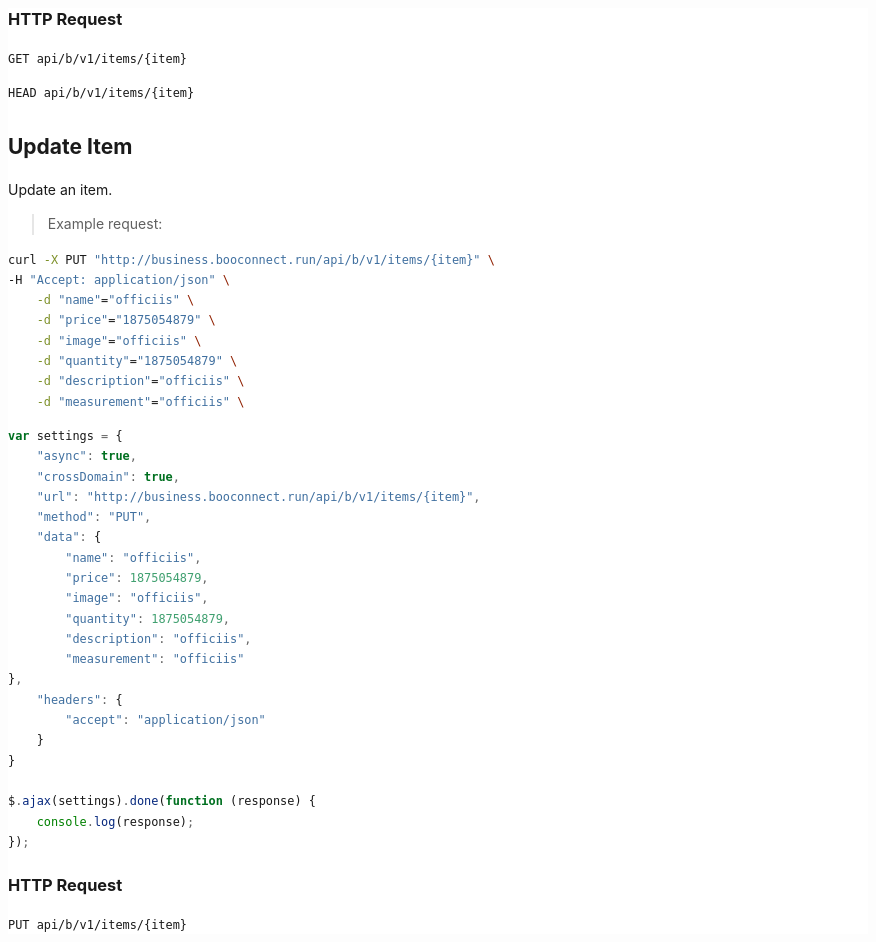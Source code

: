 ### HTTP Request

`GET api/b/v1/items/{item}`

`HEAD api/b/v1/items/{item}`





## Update Item
Update an item.

> Example request:

```bash
curl -X PUT "http://business.booconnect.run/api/b/v1/items/{item}" \
-H "Accept: application/json" \
    -d "name"="officiis" \
    -d "price"="1875054879" \
    -d "image"="officiis" \
    -d "quantity"="1875054879" \
    -d "description"="officiis" \
    -d "measurement"="officiis" \

```

```javascript
var settings = {
    "async": true,
    "crossDomain": true,
    "url": "http://business.booconnect.run/api/b/v1/items/{item}",
    "method": "PUT",
    "data": {
        "name": "officiis",
        "price": 1875054879,
        "image": "officiis",
        "quantity": 1875054879,
        "description": "officiis",
        "measurement": "officiis"
},
    "headers": {
        "accept": "application/json"
    }
}

$.ajax(settings).done(function (response) {
    console.log(response);
});
```


### HTTP Request

`PUT api/b/v1/items/{item}`
